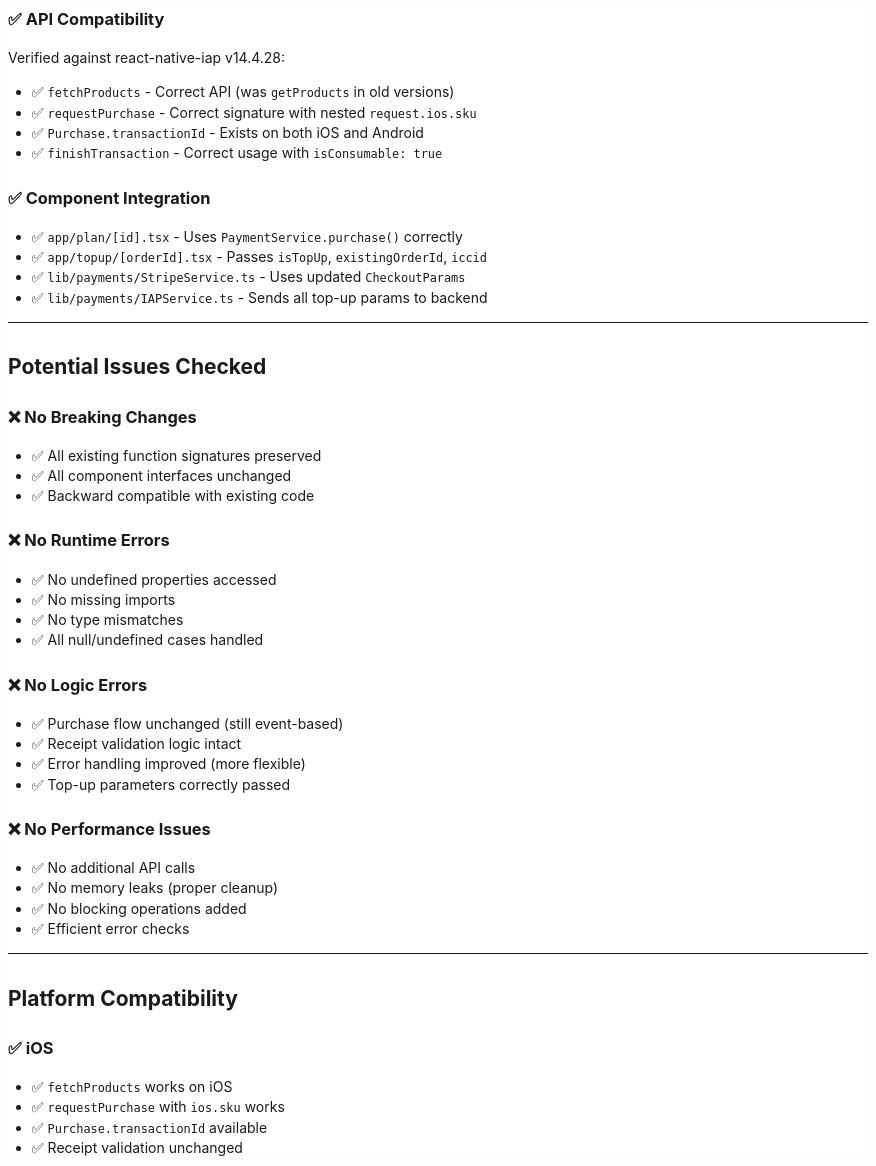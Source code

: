 ### ✅ API Compatibility
Verified against react-native-iap v14.4.28:
- ✅ `fetchProducts` - Correct API (was `getProducts` in old versions)
- ✅ `requestPurchase` - Correct signature with nested `request.ios.sku`
- ✅ `Purchase.transactionId` - Exists on both iOS and Android
- ✅ `finishTransaction` - Correct usage with `isConsumable: true`

### ✅ Component Integration
- ✅ `app/plan/[id].tsx` - Uses `PaymentService.purchase()` correctly
- ✅ `app/topup/[orderId].tsx` - Passes `isTopUp`, `existingOrderId`, `iccid`
- ✅ `lib/payments/StripeService.ts` - Uses updated `CheckoutParams`
- ✅ `lib/payments/IAPService.ts` - Sends all top-up params to backend

---

## Potential Issues Checked

### ❌ No Breaking Changes
- ✅ All existing function signatures preserved
- ✅ All component interfaces unchanged
- ✅ Backward compatible with existing code

### ❌ No Runtime Errors
- ✅ No undefined properties accessed
- ✅ No missing imports
- ✅ No type mismatches
- ✅ All null/undefined cases handled

### ❌ No Logic Errors
- ✅ Purchase flow unchanged (still event-based)
- ✅ Receipt validation logic intact
- ✅ Error handling improved (more flexible)
- ✅ Top-up parameters correctly passed

### ❌ No Performance Issues
- ✅ No additional API calls
- ✅ No memory leaks (proper cleanup)
- ✅ No blocking operations added
- ✅ Efficient error checks

---

## Platform Compatibility

### ✅ iOS
- ✅ `fetchProducts` works on iOS
- ✅ `requestPurchase` with `ios.sku` works
- ✅ `Purchase.transactionId` available
- ✅ Receipt validation unchanged
